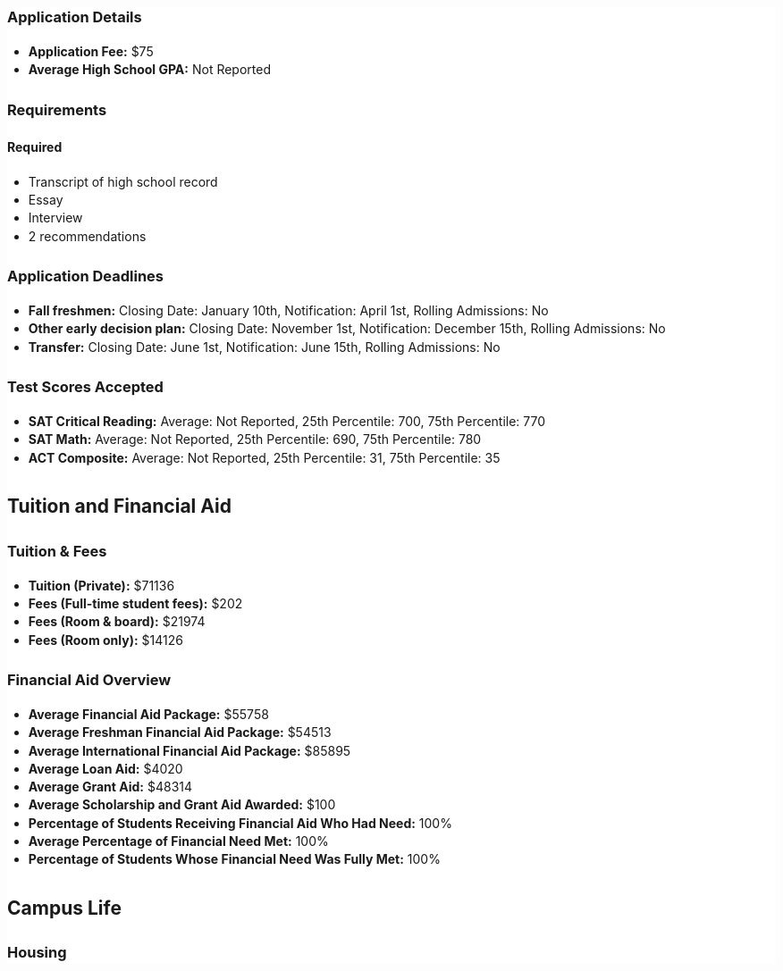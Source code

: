 ### Application Details

- **Application Fee:** $75
- **Average High School GPA:** Not Reported

### Requirements

#### Required

- Transcript of high school record
- Essay
- Interview
- 2 recommendations

### Application Deadlines

- **Fall freshmen:** Closing Date: January 10th, Notification: April 1st, Rolling Admissions: No
- **Other early decision plan:** Closing Date: November 1st, Notification: December 15th, Rolling Admissions: No
- **Transfer:** Closing Date: June 1st, Notification: June 15th, Rolling Admissions: No

### Test Scores Accepted

- **SAT Critical Reading:** Average: Not Reported, 25th Percentile: 700, 75th Percentile: 770
- **SAT Math:** Average: Not Reported, 25th Percentile: 690, 75th Percentile: 780
- **ACT Composite:** Average: Not Reported, 25th Percentile: 31, 75th Percentile: 35

## Tuition and Financial Aid

### Tuition & Fees

- **Tuition (Private):** $71136
- **Fees (Full-time student fees):** $202
- **Fees (Room & board):** $21974
- **Fees (Room only):** $14126

### Financial Aid Overview

- **Average Financial Aid Package:** $55758
- **Average Freshman Financial Aid Package:** $54513
- **Average International Financial Aid Package:** $85895
- **Average Loan Aid:** $4020
- **Average Grant Aid:** $48314
- **Average Scholarship and Grant Aid Awarded:** $100
- **Percentage of Students Receiving Financial Aid Who Had Need:** 100%
- **Average Percentage of Financial Need Met:** 100%
- **Percentage of Students Whose Financial Need Was Fully Met:** 100%

## Campus Life

### Housing

